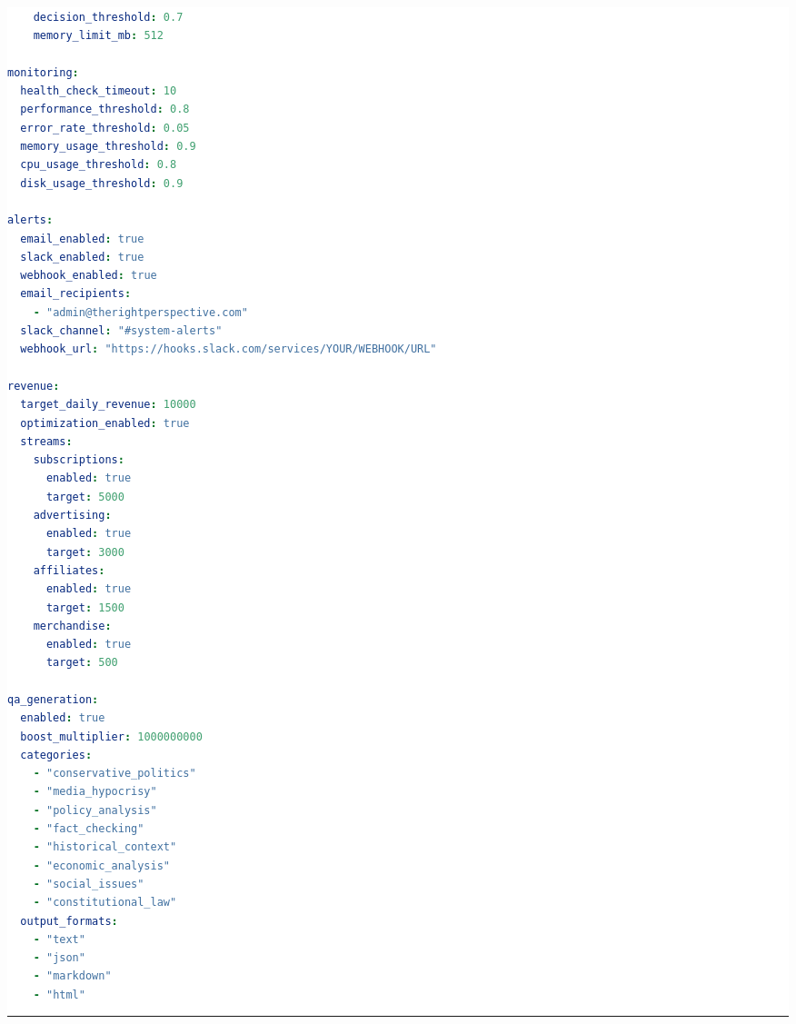 ```yaml
    decision_threshold: 0.7
    memory_limit_mb: 512

monitoring:
  health_check_timeout: 10
  performance_threshold: 0.8
  error_rate_threshold: 0.05
  memory_usage_threshold: 0.9
  cpu_usage_threshold: 0.8
  disk_usage_threshold: 0.9

alerts:
  email_enabled: true
  slack_enabled: true
  webhook_enabled: true
  email_recipients:
    - "admin@therightperspective.com"
  slack_channel: "#system-alerts"
  webhook_url: "https://hooks.slack.com/services/YOUR/WEBHOOK/URL"

revenue:
  target_daily_revenue: 10000
  optimization_enabled: true
  streams:
    subscriptions:
      enabled: true
      target: 5000
    advertising:
      enabled: true
      target: 3000
    affiliates:
      enabled: true
      target: 1500
    merchandise:
      enabled: true
      target: 500

qa_generation:
  enabled: true
  boost_multiplier: 1000000000
  categories:
    - "conservative_politics"
    - "media_hypocrisy"
    - "policy_analysis"
    - "fact_checking"
    - "historical_context"
    - "economic_analysis"
    - "social_issues"
    - "constitutional_law"
  output_formats:
    - "text"
    - "json"
    - "markdown"
    - "html"
```

---